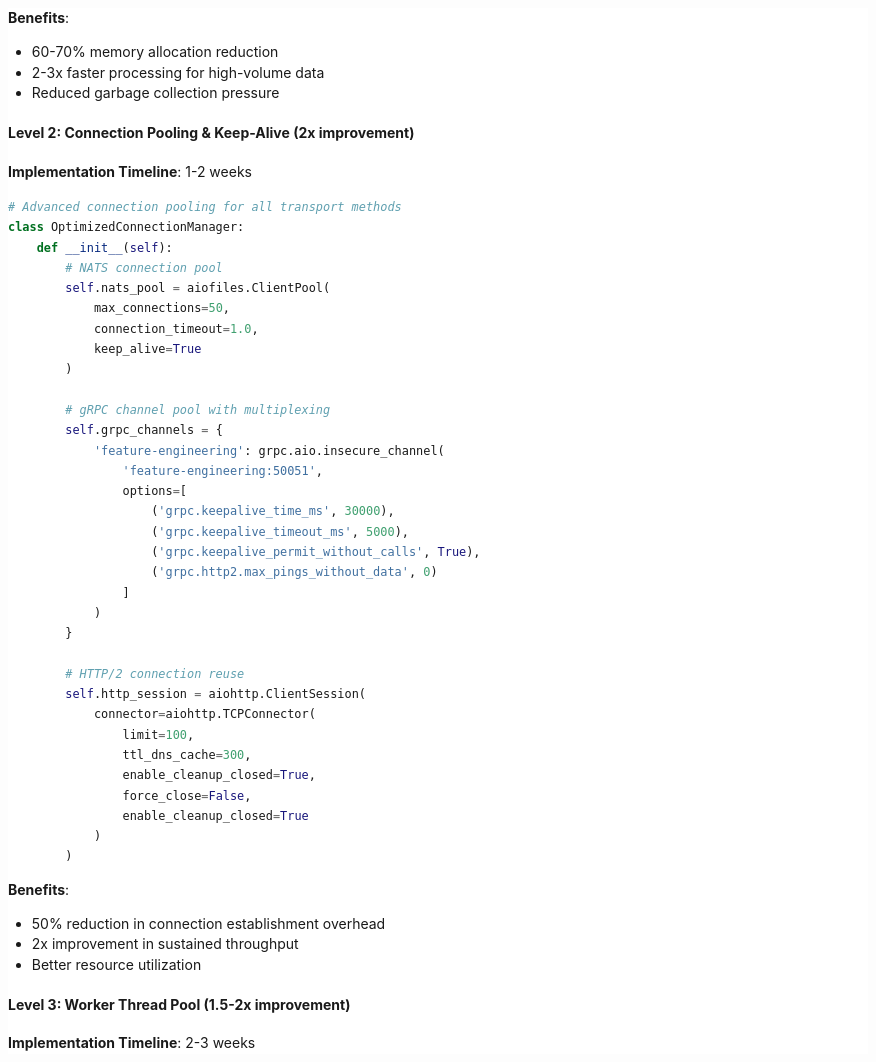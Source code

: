 ```python
```

**Benefits**:
- 60-70% memory allocation reduction
- 2-3x faster processing for high-volume data
- Reduced garbage collection pressure

#### **Level 2: Connection Pooling & Keep-Alive (2x improvement)**
**Implementation Timeline**: 1-2 weeks

```python
# Advanced connection pooling for all transport methods
class OptimizedConnectionManager:
    def __init__(self):
        # NATS connection pool
        self.nats_pool = aiofiles.ClientPool(
            max_connections=50,
            connection_timeout=1.0,
            keep_alive=True
        )

        # gRPC channel pool with multiplexing
        self.grpc_channels = {
            'feature-engineering': grpc.aio.insecure_channel(
                'feature-engineering:50051',
                options=[
                    ('grpc.keepalive_time_ms', 30000),
                    ('grpc.keepalive_timeout_ms', 5000),
                    ('grpc.keepalive_permit_without_calls', True),
                    ('grpc.http2.max_pings_without_data', 0)
                ]
            )
        }

        # HTTP/2 connection reuse
        self.http_session = aiohttp.ClientSession(
            connector=aiohttp.TCPConnector(
                limit=100,
                ttl_dns_cache=300,
                enable_cleanup_closed=True,
                force_close=False,
                enable_cleanup_closed=True
            )
        )
```

**Benefits**:
- 50% reduction in connection establishment overhead
- 2x improvement in sustained throughput
- Better resource utilization

#### **Level 3: Worker Thread Pool (1.5-2x improvement)**
**Implementation Timeline**: 2-3 weeks

